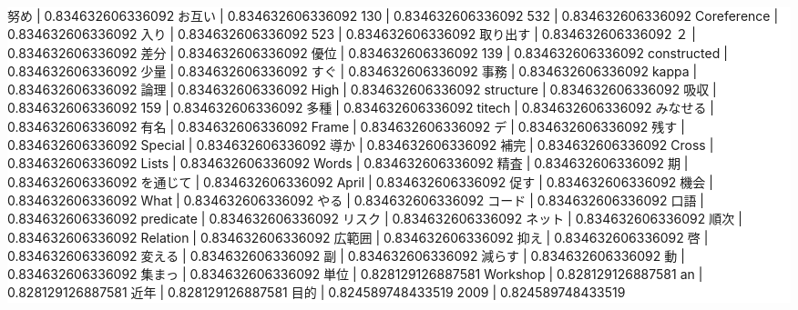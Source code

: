 努め | 0.834632606336092
お互い | 0.834632606336092
130 | 0.834632606336092
532 | 0.834632606336092
Coreference | 0.834632606336092
入り | 0.834632606336092
523 | 0.834632606336092
取り出す | 0.834632606336092
２ | 0.834632606336092
差分 | 0.834632606336092
優位 | 0.834632606336092
139 | 0.834632606336092
constructed | 0.834632606336092
少量 | 0.834632606336092
すぐ | 0.834632606336092
事務 | 0.834632606336092
kappa | 0.834632606336092
論理 | 0.834632606336092
High | 0.834632606336092
structure | 0.834632606336092
吸収 | 0.834632606336092
159 | 0.834632606336092
多種 | 0.834632606336092
titech | 0.834632606336092
みなせる | 0.834632606336092
有名 | 0.834632606336092
Frame | 0.834632606336092
デ | 0.834632606336092
残す | 0.834632606336092
Special | 0.834632606336092
導か | 0.834632606336092
補完 | 0.834632606336092
Cross | 0.834632606336092
Lists | 0.834632606336092
Words | 0.834632606336092
精査 | 0.834632606336092
期 | 0.834632606336092
を通じて | 0.834632606336092
April | 0.834632606336092
促す | 0.834632606336092
機会 | 0.834632606336092
What | 0.834632606336092
やる | 0.834632606336092
コード | 0.834632606336092
口語 | 0.834632606336092
predicate | 0.834632606336092
リスク | 0.834632606336092
ネット | 0.834632606336092
順次 | 0.834632606336092
Relation | 0.834632606336092
広範囲 | 0.834632606336092
抑え | 0.834632606336092
啓 | 0.834632606336092
変える | 0.834632606336092
副 | 0.834632606336092
減らす | 0.834632606336092
動 | 0.834632606336092
集まっ | 0.834632606336092
単位 | 0.828129126887581
Workshop | 0.828129126887581
an | 0.828129126887581
近年 | 0.828129126887581
目的 | 0.824589748433519
2009 | 0.824589748433519